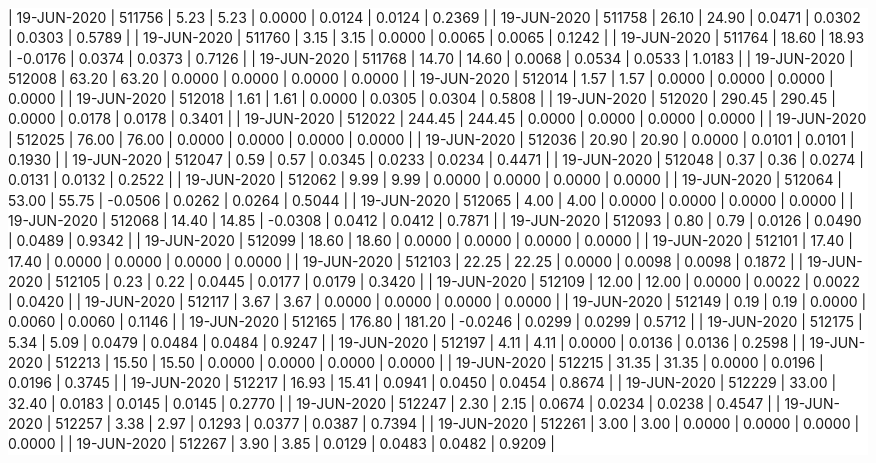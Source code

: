 | 19-JUN-2020 | 511756 | 5.23 | 5.23 | 0.0000 | 0.0124 | 0.0124 | 0.2369 |
| 19-JUN-2020 | 511758 | 26.10 | 24.90 | 0.0471 | 0.0302 | 0.0303 | 0.5789 |
| 19-JUN-2020 | 511760 | 3.15 | 3.15 | 0.0000 | 0.0065 | 0.0065 | 0.1242 |
| 19-JUN-2020 | 511764 | 18.60 | 18.93 | -0.0176 | 0.0374 | 0.0373 | 0.7126 |
| 19-JUN-2020 | 511768 | 14.70 | 14.60 | 0.0068 | 0.0534 | 0.0533 | 1.0183 |
| 19-JUN-2020 | 512008 | 63.20 | 63.20 | 0.0000 | 0.0000 | 0.0000 | 0.0000 |
| 19-JUN-2020 | 512014 | 1.57 | 1.57 | 0.0000 | 0.0000 | 0.0000 | 0.0000 |
| 19-JUN-2020 | 512018 | 1.61 | 1.61 | 0.0000 | 0.0305 | 0.0304 | 0.5808 |
| 19-JUN-2020 | 512020 | 290.45 | 290.45 | 0.0000 | 0.0178 | 0.0178 | 0.3401 |
| 19-JUN-2020 | 512022 | 244.45 | 244.45 | 0.0000 | 0.0000 | 0.0000 | 0.0000 |
| 19-JUN-2020 | 512025 | 76.00 | 76.00 | 0.0000 | 0.0000 | 0.0000 | 0.0000 |
| 19-JUN-2020 | 512036 | 20.90 | 20.90 | 0.0000 | 0.0101 | 0.0101 | 0.1930 |
| 19-JUN-2020 | 512047 | 0.59 | 0.57 | 0.0345 | 0.0233 | 0.0234 | 0.4471 |
| 19-JUN-2020 | 512048 | 0.37 | 0.36 | 0.0274 | 0.0131 | 0.0132 | 0.2522 |
| 19-JUN-2020 | 512062 | 9.99 | 9.99 | 0.0000 | 0.0000 | 0.0000 | 0.0000 |
| 19-JUN-2020 | 512064 | 53.00 | 55.75 | -0.0506 | 0.0262 | 0.0264 | 0.5044 |
| 19-JUN-2020 | 512065 | 4.00 | 4.00 | 0.0000 | 0.0000 | 0.0000 | 0.0000 |
| 19-JUN-2020 | 512068 | 14.40 | 14.85 | -0.0308 | 0.0412 | 0.0412 | 0.7871 |
| 19-JUN-2020 | 512093 | 0.80 | 0.79 | 0.0126 | 0.0490 | 0.0489 | 0.9342 |
| 19-JUN-2020 | 512099 | 18.60 | 18.60 | 0.0000 | 0.0000 | 0.0000 | 0.0000 |
| 19-JUN-2020 | 512101 | 17.40 | 17.40 | 0.0000 | 0.0000 | 0.0000 | 0.0000 |
| 19-JUN-2020 | 512103 | 22.25 | 22.25 | 0.0000 | 0.0098 | 0.0098 | 0.1872 |
| 19-JUN-2020 | 512105 | 0.23 | 0.22 | 0.0445 | 0.0177 | 0.0179 | 0.3420 |
| 19-JUN-2020 | 512109 | 12.00 | 12.00 | 0.0000 | 0.0022 | 0.0022 | 0.0420 |
| 19-JUN-2020 | 512117 | 3.67 | 3.67 | 0.0000 | 0.0000 | 0.0000 | 0.0000 |
| 19-JUN-2020 | 512149 | 0.19 | 0.19 | 0.0000 | 0.0060 | 0.0060 | 0.1146 |
| 19-JUN-2020 | 512165 | 176.80 | 181.20 | -0.0246 | 0.0299 | 0.0299 | 0.5712 |
| 19-JUN-2020 | 512175 | 5.34 | 5.09 | 0.0479 | 0.0484 | 0.0484 | 0.9247 |
| 19-JUN-2020 | 512197 | 4.11 | 4.11 | 0.0000 | 0.0136 | 0.0136 | 0.2598 |
| 19-JUN-2020 | 512213 | 15.50 | 15.50 | 0.0000 | 0.0000 | 0.0000 | 0.0000 |
| 19-JUN-2020 | 512215 | 31.35 | 31.35 | 0.0000 | 0.0196 | 0.0196 | 0.3745 |
| 19-JUN-2020 | 512217 | 16.93 | 15.41 | 0.0941 | 0.0450 | 0.0454 | 0.8674 |
| 19-JUN-2020 | 512229 | 33.00 | 32.40 | 0.0183 | 0.0145 | 0.0145 | 0.2770 |
| 19-JUN-2020 | 512247 | 2.30 | 2.15 | 0.0674 | 0.0234 | 0.0238 | 0.4547 |
| 19-JUN-2020 | 512257 | 3.38 | 2.97 | 0.1293 | 0.0377 | 0.0387 | 0.7394 |
| 19-JUN-2020 | 512261 | 3.00 | 3.00 | 0.0000 | 0.0000 | 0.0000 | 0.0000 |
| 19-JUN-2020 | 512267 | 3.90 | 3.85 | 0.0129 | 0.0483 | 0.0482 | 0.9209 |